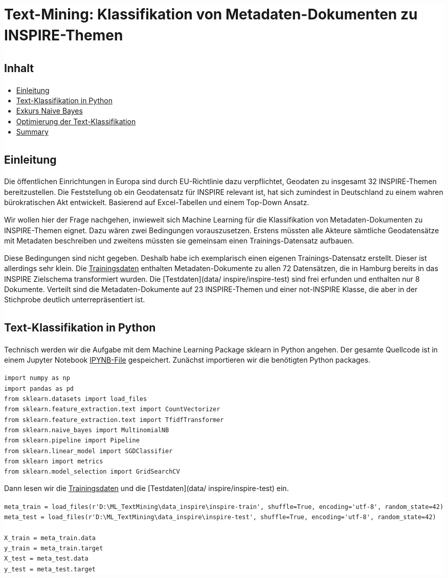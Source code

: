 #

Text-Mining: Klassifikation von Metadaten-Dokumenten zu INSPIRE-Themen
======================================================================

## Inhalt
* [Einleitung](#einleitung)
* [Text-Klassifikation in Python](#text-klassifikation-in-python)
* [Exkurs Naive Bayes](#exkurs-naive-bayes)
* [Optimierung der Text-Klassifikation](#optimierung-der-text-klassifikation)
* [Summary](#summary)


## Einleitung
Die öffentlichen Einrichtungen in Europa sind durch EU-Richtlinie dazu verpflichtet, Geodaten zu insgesamt 32 INSPIRE-Themen bereitzustellen. Die Feststellung ob ein Geodatensatz für INSPIRE relevant ist, hat sich zumindest in Deutschland zu einem wahren bürokratischen Akt entwickelt. Basierend auf Excel-Tabellen und einem Top-Down Ansatz.

Wir wollen hier der Frage nachgehen, inwieweit sich Machine Learning für die Klassifikation von Metadaten-Dokumenten zu INSPIRE-Themen eignet. Dazu wären zwei Bedingungen vorauszusetzen. Erstens müssten alle Akteure sämtliche Geodatensätze mit Metadaten beschreiben und zweitens müssten sie gemeinsam einen Trainings-Datensatz aufbauen.

Diese Bedingungen sind nicht gegeben. Deshalb habe ich exemplarisch einen eigenen Trainings-Datensatz erstellt. Dieser ist allerdings sehr klein. Die [Trainingsdaten](data/inspire/inspire-train) enthalten Metadaten-Dokumente zu allen 72 Datensätzen, die in Hamburg bereits in das INSPIRE Zielschema transformiert wurden. Die [Testdaten](data/ inspire/inspire-test) sind frei erfunden und enthalten nur 8 Dokumente. Verteilt sind die Metadaten-Dokumente auf 23 INSPIRE-Themen und einer not-INSPIRE Klasse, die aber in der Stichprobe deutlich unterrepräsentiert ist.


## Text-Klassifikation in Python
Technisch werden wir die Aufgabe mit dem Machine Learning Package sklearn in Python angehen. Der gesamte Quellcode ist in einem Jupyter Notebook [IPYNB-File](src/pub_inspire.ipynb) gespeichert. Zunächst importieren wir die benötigten Python packages.
```
import numpy as np
import pandas as pd
from sklearn.datasets import load_files
from sklearn.feature_extraction.text import CountVectorizer
from sklearn.feature_extraction.text import TfidfTransformer
from sklearn.naive_bayes import MultinomialNB
from sklearn.pipeline import Pipeline
from sklearn.linear_model import SGDClassifier
from sklearn import metrics
from sklearn.model_selection import GridSearchCV
```
Dann lesen wir die [Trainingsdaten](data/inspire/inspire-train) und die [Testdaten](data/ inspire/inspire-test) ein.
```
meta_train = load_files(r'D:\ML_TextMining\data_inspire\inspire-train', shuffle=True, encoding='utf-8', random_state=42)
meta_test = load_files(r'D:\ML_TextMining\data_inspire\inspire-test', shuffle=True, encoding='utf-8', random_state=42)

X_train = meta_train.data
y_train = meta_train.target
X_test = meta_test.data
y_test = meta_test.target
```